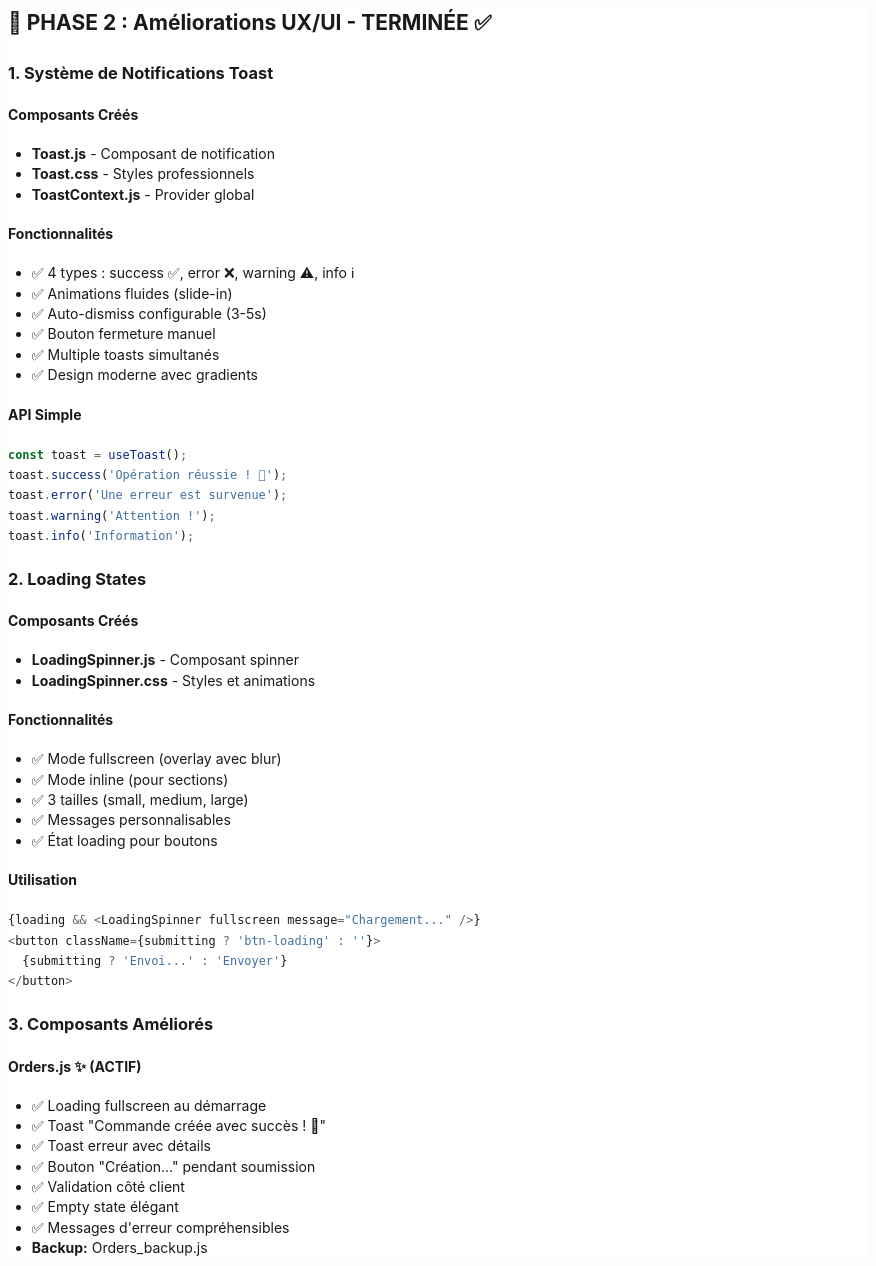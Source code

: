 
## 🎨 PHASE 2 : Améliorations UX/UI - TERMINÉE ✅

### 1. Système de Notifications Toast

#### Composants Créés
- **Toast.js** - Composant de notification
- **Toast.css** - Styles professionnels
- **ToastContext.js** - Provider global

#### Fonctionnalités
- ✅ 4 types : success ✅, error ❌, warning ⚠️, info ℹ️
- ✅ Animations fluides (slide-in)
- ✅ Auto-dismiss configurable (3-5s)
- ✅ Bouton fermeture manuel
- ✅ Multiple toasts simultanés
- ✅ Design moderne avec gradients

#### API Simple
```javascript
const toast = useToast();
toast.success('Opération réussie ! 🎉');
toast.error('Une erreur est survenue');
toast.warning('Attention !');
toast.info('Information');
```

### 2. Loading States

#### Composants Créés
- **LoadingSpinner.js** - Composant spinner
- **LoadingSpinner.css** - Styles et animations

#### Fonctionnalités
- ✅ Mode fullscreen (overlay avec blur)
- ✅ Mode inline (pour sections)
- ✅ 3 tailles (small, medium, large)
- ✅ Messages personnalisables
- ✅ État loading pour boutons

#### Utilisation
```javascript
{loading && <LoadingSpinner fullscreen message="Chargement..." />}
<button className={submitting ? 'btn-loading' : ''}>
  {submitting ? 'Envoi...' : 'Envoyer'}
</button>
```

### 3. Composants Améliorés

#### Orders.js ✨ (ACTIF)
- ✅ Loading fullscreen au démarrage
- ✅ Toast "Commande créée avec succès ! 🎉"
- ✅ Toast erreur avec détails
- ✅ Bouton "Création..." pendant soumission
- ✅ Validation côté client
- ✅ Empty state élégant
- ✅ Messages d'erreur compréhensibles
- **Backup:** Orders_backup.js
